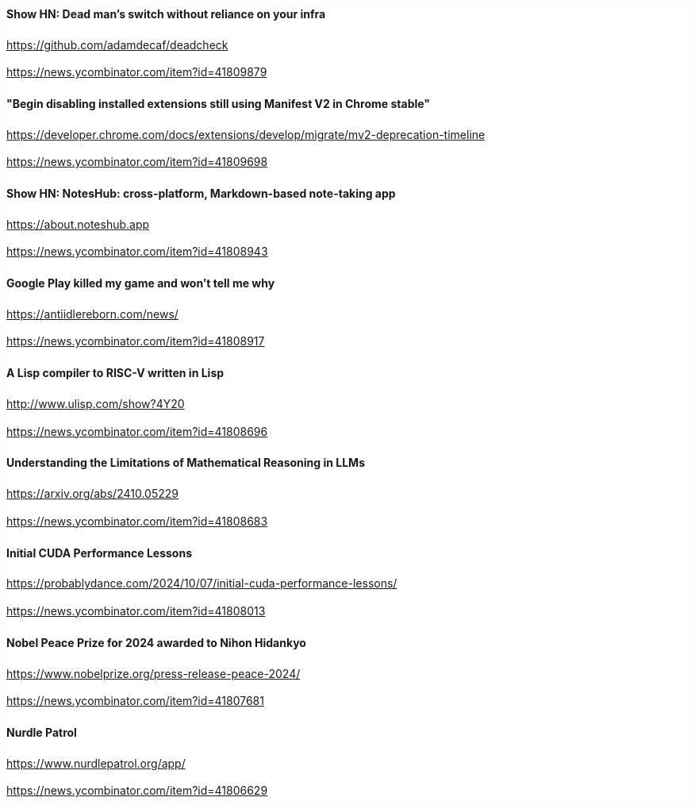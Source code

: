 #### Show HN: Dead man’s switch without reliance on your infra

<span style="color: blue!80!green"><https://github.com/adamdecaf/deadcheck></span>

<span style="color: black!50"><https://news.ycombinator.com/item?id=41809879></span>

#### "Begin disabling installed extensions still using Manifest V2 in Chrome stable"

<span style="color: blue!80!green"><https://developer.chrome.com/docs/extensions/develop/migrate/mv2-deprecation-timeline></span>

<span style="color: black!50"><https://news.ycombinator.com/item?id=41809698></span>

#### Show HN: NotesHub: cross-platform, Markdown-based note-taking app

<span style="color: blue!80!green"><https://about.noteshub.app></span>

<span style="color: black!50"><https://news.ycombinator.com/item?id=41808943></span>

#### Google Play killed my game and won’t tell me why

<span style="color: blue!80!green"><https://antiidlereborn.com/news/></span>

<span style="color: black!50"><https://news.ycombinator.com/item?id=41808917></span>

#### A Lisp compiler to RISC-V written in Lisp

<span style="color: blue!80!green"><http://www.ulisp.com/show?4Y20></span>

<span style="color: black!50"><https://news.ycombinator.com/item?id=41808696></span>

#### Understanding the Limitations of Mathematical Reasoning in LLMs

<span style="color: blue!80!green"><https://arxiv.org/abs/2410.05229></span>

<span style="color: black!50"><https://news.ycombinator.com/item?id=41808683></span>

#### Initial CUDA Performance Lessons

<span style="color: blue!80!green"><https://probablydance.com/2024/10/07/initial-cuda-performance-lessons/></span>

<span style="color: black!50"><https://news.ycombinator.com/item?id=41808013></span>

#### Nobel Peace Prize for 2024 awarded to Nihon Hidankyo

<span style="color: blue!80!green"><https://www.nobelprize.org/press-release-peace-2024/></span>

<span style="color: black!50"><https://news.ycombinator.com/item?id=41807681></span>

#### Nurdle Patrol

<span style="color: blue!80!green"><https://www.nurdlepatrol.org/app/></span>

<span style="color: black!50"><https://news.ycombinator.com/item?id=41806629></span>
